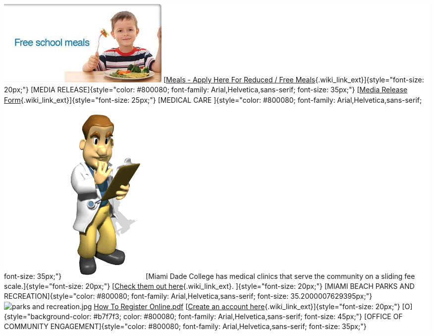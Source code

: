 ![FSM.jpg](files/FSM.jpg "FSM.jpg")
[[Meals - Apply Here For Reduced / Free
Meals](https://freeandreducedmealapp.dadeschools.net/){.wiki_link_ext}]{style="font-size: 20px;"}
[MEDIA
RELEASE]{style="color: #800080; font-family: Arial,Helvetica,sans-serif; font-size: 35px;"}
[[Media Release
Form](https://drive.google.com/file/d/0B5yZ5igSb6QVX2xTX1NkTGhoRDg/view?usp=sharing){.wiki_link_ext}]{style="font-size: 25px;"}
[MEDICAL CARE
]{style="color: #800080; font-family: Arial,Helvetica,sans-serif; font-size: 35px;"}
![medical care.gif](files/medical%20care.gif "medical care.gif")
[Miami Dade College has medical clinics that serve the community on a
sliding fee scale.]{style="font-size: 20px;"} [[Check them out
here](http://www.mdc.edu/medical/campus-information/clinics.aspx){.wiki_link_ext}.
]{style="font-size: 20px;"}
[MIAMI BEACH PARKS AND
RECREATION]{style="color: #800080; font-family: Arial,Helvetica,sans-serif; font-size: 35.2000007629395px;"}
![parks and
recreation.jpg](files/parks%20and%20recreation.jpg "parks and recreation.jpg")
[How To Register Online.pdf](files/How%20To%20Register%20Online.pdf)
[[Create an account
here](http://OURCES){.wiki_link_ext}]{style="font-size: 20px;"}
[O]{style="background-color: #b7f7f3; color: #800080; font-family: Arial,Helvetica,sans-serif; font-size: 45px;"}
[OFFICE OF COMMUNITY
ENGAGEMENT]{style="color: #800080; font-family: Arial,Helvetica,sans-serif; font-size: 35px;"}